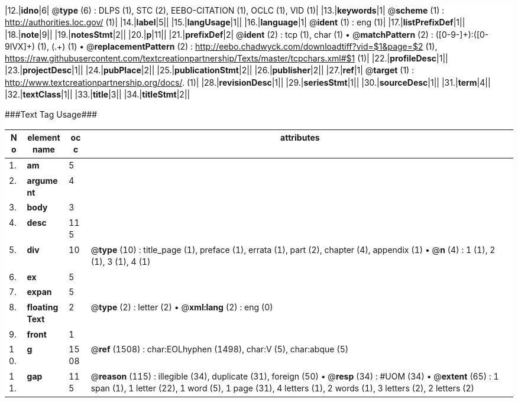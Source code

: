 |12.|__idno__|6| @__type__ (6) : DLPS (1), STC (2), EEBO-CITATION (1), OCLC (1), VID (1)|
|13.|__keywords__|1| @__scheme__ (1) : http://authorities.loc.gov/ (1)|
|14.|__label__|5||
|15.|__langUsage__|1||
|16.|__language__|1| @__ident__ (1) : eng (1)|
|17.|__listPrefixDef__|1||
|18.|__note__|9||
|19.|__notesStmt__|2||
|20.|__p__|11||
|21.|__prefixDef__|2| @__ident__ (2) : tcp (1), char (1)  •  @__matchPattern__ (2) : ([0-9\-]+):([0-9IVX]+) (1), (.+) (1)  •  @__replacementPattern__ (2) : http://eebo.chadwyck.com/downloadtiff?vid=$1&page=$2 (1), https://raw.githubusercontent.com/textcreationpartnership/Texts/master/tcpchars.xml#$1 (1)|
|22.|__profileDesc__|1||
|23.|__projectDesc__|1||
|24.|__pubPlace__|2||
|25.|__publicationStmt__|2||
|26.|__publisher__|2||
|27.|__ref__|1| @__target__ (1) : http://www.textcreationpartnership.org/docs/. (1)|
|28.|__revisionDesc__|1||
|29.|__seriesStmt__|1||
|30.|__sourceDesc__|1||
|31.|__term__|4||
|32.|__textClass__|1||
|33.|__title__|3||
|34.|__titleStmt__|2||


###Text Tag Usage###

|No|element name|occ|attributes|
|---|---|---|---|
|1.|__am__|5||
|2.|__argument__|4||
|3.|__body__|3||
|4.|__desc__|115||
|5.|__div__|10| @__type__ (10) : title_page (1), preface (1), errata (1), part (2), chapter (4), appendix (1)  •  @__n__ (4) : 1 (1), 2 (1), 3 (1), 4 (1)|
|6.|__ex__|5||
|7.|__expan__|5||
|8.|__floatingText__|2| @__type__ (2) : letter (2)  •  @__xml:lang__ (2) : eng (0)|
|9.|__front__|1||
|10.|__g__|1508| @__ref__ (1508) : char:EOLhyphen (1498), char:V (5), char:abque (5)|
|11.|__gap__|115| @__reason__ (115) : illegible (34), duplicate (31), foreign (50)  •  @__resp__ (34) : #UOM (34)  •  @__extent__ (65) : 1 span (1), 1 letter (22), 1 word (5), 1 page (31), 4 letters (1), 2 words (1), 3 letters (2), 2 letters (2)|